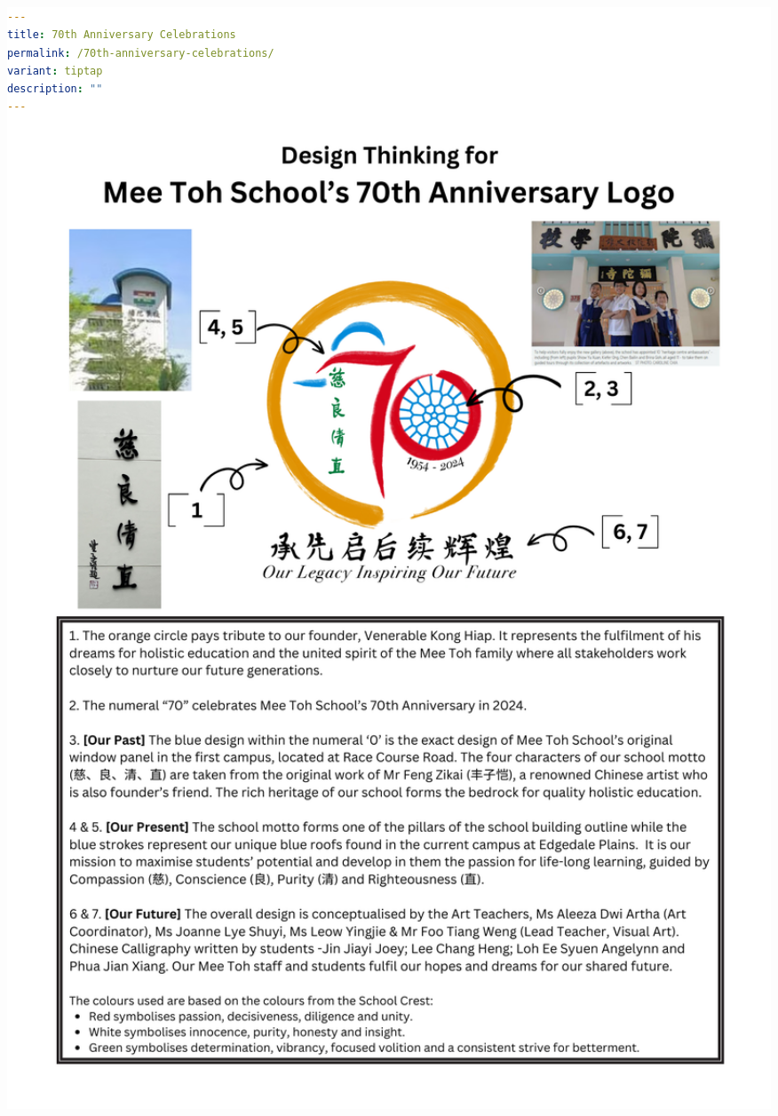 ```yaml
---
title: 70th Anniversary Celebrations
permalink: /70th-anniversary-celebrations/
variant: tiptap
description: ""
---
```

<p></p>
<div class="isomer-image-wrapper">
<img style="width: 100%" height="auto" width="100%" alt="" src="/images/70th Anniversary Celebrations/70th_Anniversary_Celebrations_Logo___Writeup.png">
</div>